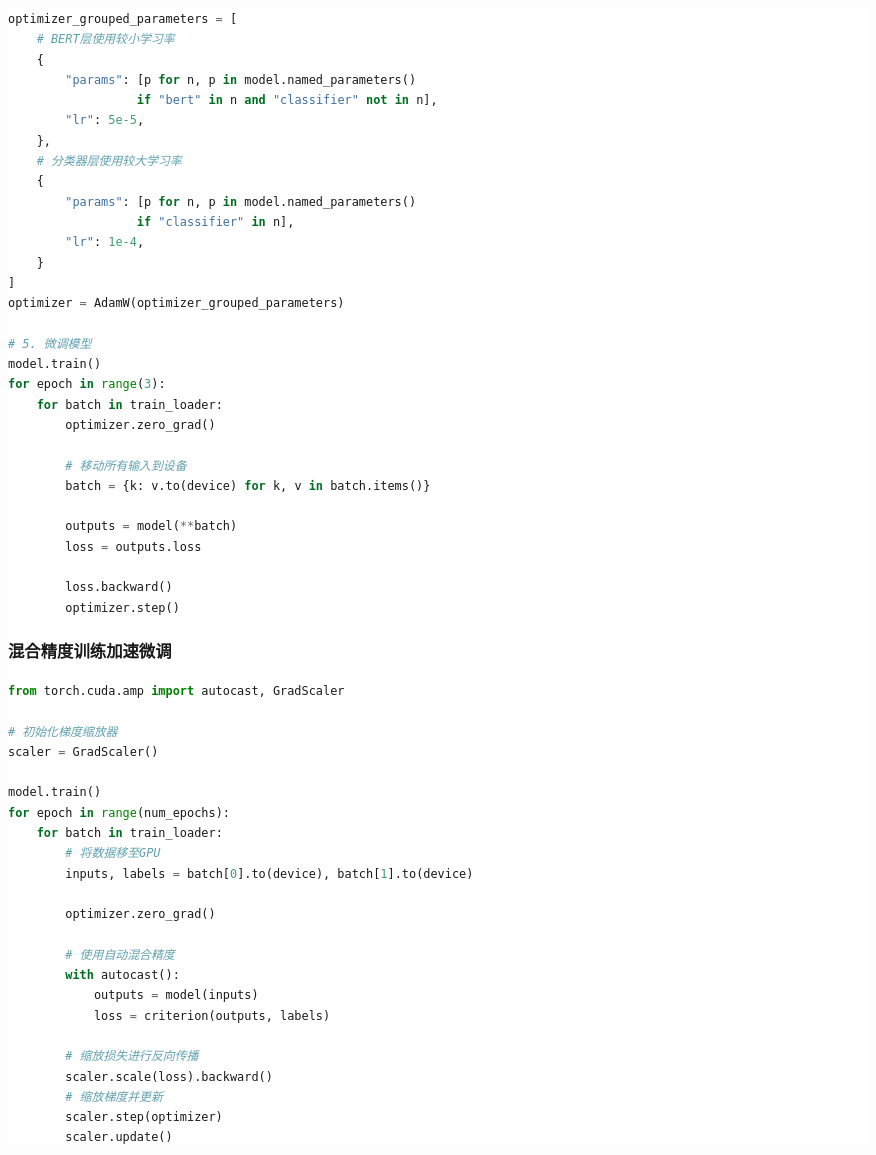 ```python
optimizer_grouped_parameters = [
    # BERT层使用较小学习率
    {
        "params": [p for n, p in model.named_parameters() 
                  if "bert" in n and "classifier" not in n],
        "lr": 5e-5,
    },
    # 分类器层使用较大学习率
    {
        "params": [p for n, p in model.named_parameters() 
                  if "classifier" in n],
        "lr": 1e-4,
    }
]
optimizer = AdamW(optimizer_grouped_parameters)

# 5. 微调模型
model.train()
for epoch in range(3):
    for batch in train_loader:
        optimizer.zero_grad()
        
        # 移动所有输入到设备
        batch = {k: v.to(device) for k, v in batch.items()}
        
        outputs = model(**batch)
        loss = outputs.loss
        
        loss.backward()
        optimizer.step()
```

### 混合精度训练加速微调

```python
from torch.cuda.amp import autocast, GradScaler

# 初始化梯度缩放器
scaler = GradScaler()

model.train()
for epoch in range(num_epochs):
    for batch in train_loader:
        # 将数据移至GPU
        inputs, labels = batch[0].to(device), batch[1].to(device)
        
        optimizer.zero_grad()
        
        # 使用自动混合精度
        with autocast():
            outputs = model(inputs)
            loss = criterion(outputs, labels)
        
        # 缩放损失进行反向传播
        scaler.scale(loss).backward()
        # 缩放梯度并更新
        scaler.step(optimizer)
        scaler.update()
```
